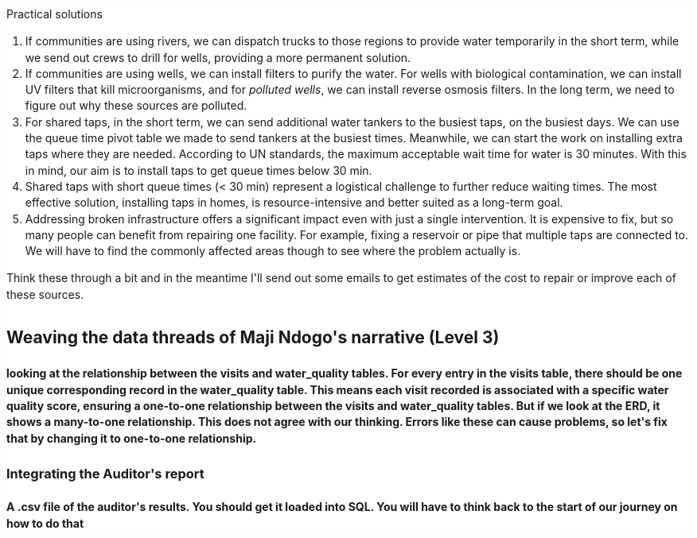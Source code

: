 
Practical solutions
1. If communities are using rivers, we can dispatch trucks to those regions to provide water temporarily in the short term, while we send out
crews to drill for wells, providing a more permanent solution.
2. If communities are using wells, we can install filters to purify the water. For wells with biological contamination, we can install UV filters that
kill microorganisms, and for *polluted wells*, we can install reverse osmosis filters. In the long term, we need to figure out why these sources
are polluted.
3. For shared taps, in the short term, we can send additional water tankers to the busiest taps, on the busiest days. We can use the queue time
pivot table we made to send tankers at the busiest times. Meanwhile, we can start the work on installing extra taps where they are needed.
According to UN standards, the maximum acceptable wait time for water is 30 minutes. With this in mind, our aim is to install taps to get
queue times below 30 min.
4. Shared taps with short queue times (< 30 min) represent a logistical challenge to further reduce waiting times. The most effective solution,
installing taps in homes, is resource-intensive and better suited as a long-term goal.
5. Addressing broken infrastructure offers a significant impact even with just a single intervention. It is expensive to fix, but so many people
can benefit from repairing one facility. For example, fixing a reservoir or pipe that multiple taps are connected to. We will have to find the
commonly affected areas though to see where the problem actually is.

Think these through a bit and in the meantime I'll send out some emails to get estimates of the cost to repair or improve each of these sources.


## Weaving the data threads of Maji Ndogo's narrative  (Level 3)

#### looking at the relationship between the visits and water_quality tables. For every entry in the visits table, there should be one unique corresponding record in the water_quality table. This means each visit recorded is associated with a specific water quality score, ensuring a one-to-one relationship between the visits and water_quality tables. But if we look at the ERD, it shows a many-to-one relationship. This does not agree with our thinking. Errors like these can cause problems, so let's fix that by changing it to one-to-one relationship.



### Integrating the Auditor's report

#### A .csv file of the auditor's results. You should get it loaded into SQL. You will have to think back to the start of our journey on how to do that

